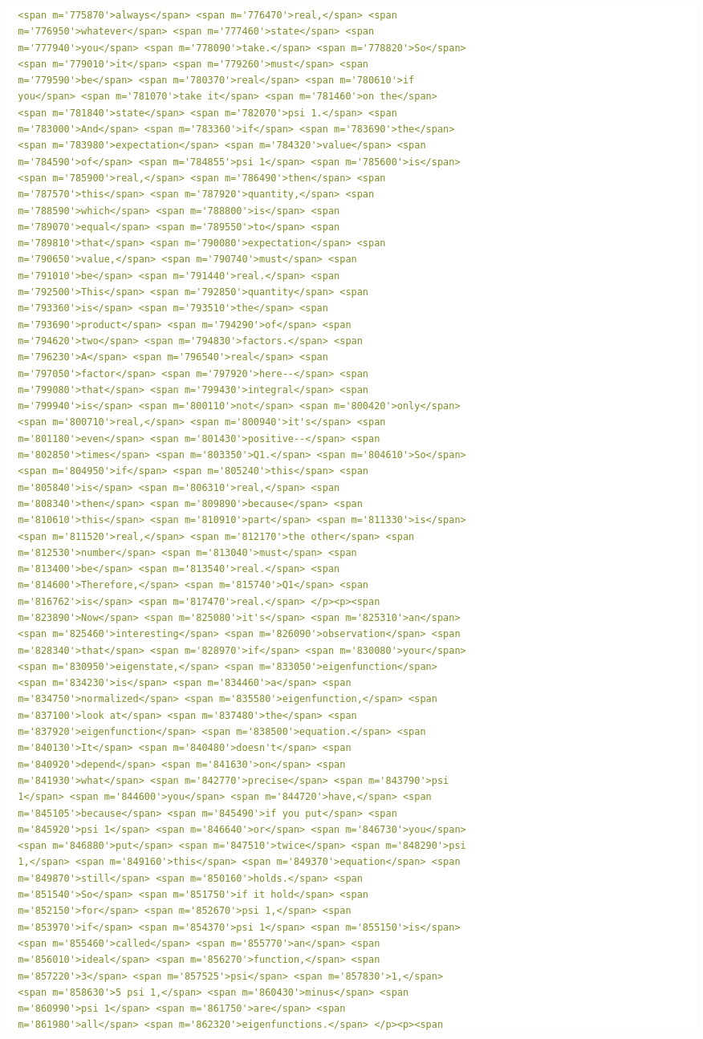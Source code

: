 ```yaml
  <span m='775870'>always</span> <span m='776470'>real,</span> <span
  m='776950'>whatever</span> <span m='777460'>state</span> <span
  m='777940'>you</span> <span m='778090'>take.</span> <span m='778820'>So</span>
  <span m='779010'>it</span> <span m='779260'>must</span> <span
  m='779590'>be</span> <span m='780370'>real</span> <span m='780610'>if
  you</span> <span m='781070'>take it</span> <span m='781460'>on the</span>
  <span m='781840'>state</span> <span m='782070'>psi 1.</span> <span
  m='783000'>And</span> <span m='783360'>if</span> <span m='783690'>the</span>
  <span m='783980'>expectation</span> <span m='784320'>value</span> <span
  m='784590'>of</span> <span m='784855'>psi 1</span> <span m='785600'>is</span>
  <span m='785900'>real,</span> <span m='786490'>then</span> <span
  m='787570'>this</span> <span m='787920'>quantity,</span> <span
  m='788590'>which</span> <span m='788800'>is</span> <span
  m='789070'>equal</span> <span m='789550'>to</span> <span
  m='789810'>that</span> <span m='790080'>expectation</span> <span
  m='790650'>value,</span> <span m='790740'>must</span> <span
  m='791010'>be</span> <span m='791440'>real.</span> <span
  m='792500'>This</span> <span m='792850'>quantity</span> <span
  m='793360'>is</span> <span m='793510'>the</span> <span
  m='793690'>product</span> <span m='794290'>of</span> <span
  m='794620'>two</span> <span m='794830'>factors.</span> <span
  m='796230'>A</span> <span m='796540'>real</span> <span
  m='797050'>factor</span> <span m='797920'>here--</span> <span
  m='799080'>that</span> <span m='799430'>integral</span> <span
  m='799940'>is</span> <span m='800110'>not</span> <span m='800420'>only</span>
  <span m='800710'>real,</span> <span m='800940'>it's</span> <span
  m='801180'>even</span> <span m='801430'>positive--</span> <span
  m='802850'>times</span> <span m='803350'>Q1.</span> <span m='804610'>So</span>
  <span m='804950'>if</span> <span m='805240'>this</span> <span
  m='805840'>is</span> <span m='806310'>real,</span> <span
  m='808340'>then</span> <span m='809890'>because</span> <span
  m='810610'>this</span> <span m='810910'>part</span> <span m='811330'>is</span>
  <span m='811520'>real,</span> <span m='812170'>the other</span> <span
  m='812530'>number</span> <span m='813040'>must</span> <span
  m='813400'>be</span> <span m='813540'>real.</span> <span
  m='814600'>Therefore,</span> <span m='815740'>Q1</span> <span
  m='816762'>is</span> <span m='817470'>real.</span> </p><p><span
  m='823890'>Now</span> <span m='825080'>it's</span> <span m='825310'>an</span>
  <span m='825460'>interesting</span> <span m='826090'>observation</span> <span
  m='828340'>that</span> <span m='828970'>if</span> <span m='830080'>your</span>
  <span m='830950'>eigenstate,</span> <span m='833050'>eigenfunction</span>
  <span m='834230'>is</span> <span m='834460'>a</span> <span
  m='834750'>normalized</span> <span m='835580'>eigenfunction,</span> <span
  m='837100'>look at</span> <span m='837480'>the</span> <span
  m='837920'>eigenfunction</span> <span m='838500'>equation.</span> <span
  m='840130'>It</span> <span m='840480'>doesn't</span> <span
  m='840920'>depend</span> <span m='841630'>on</span> <span
  m='841930'>what</span> <span m='842770'>precise</span> <span m='843790'>psi
  1</span> <span m='844600'>you</span> <span m='844720'>have,</span> <span
  m='845105'>because</span> <span m='845490'>if you put</span> <span
  m='845920'>psi 1</span> <span m='846640'>or</span> <span m='846730'>you</span>
  <span m='846880'>put</span> <span m='847510'>twice</span> <span m='848290'>psi
  1,</span> <span m='849160'>this</span> <span m='849370'>equation</span> <span
  m='849870'>still</span> <span m='850160'>holds.</span> <span
  m='851540'>So</span> <span m='851750'>if it hold</span> <span
  m='852150'>for</span> <span m='852670'>psi 1,</span> <span
  m='853970'>if</span> <span m='854370'>psi 1</span> <span m='855150'>is</span>
  <span m='855460'>called</span> <span m='855770'>an</span> <span
  m='856010'>ideal</span> <span m='856270'>function,</span> <span
  m='857220'>3</span> <span m='857525'>psi</span> <span m='857830'>1,</span>
  <span m='858630'>5 psi 1,</span> <span m='860430'>minus</span> <span
  m='860990'>psi 1</span> <span m='861750'>are</span> <span
  m='861980'>all</span> <span m='862320'>eigenfunctions.</span> </p><p><span
```
